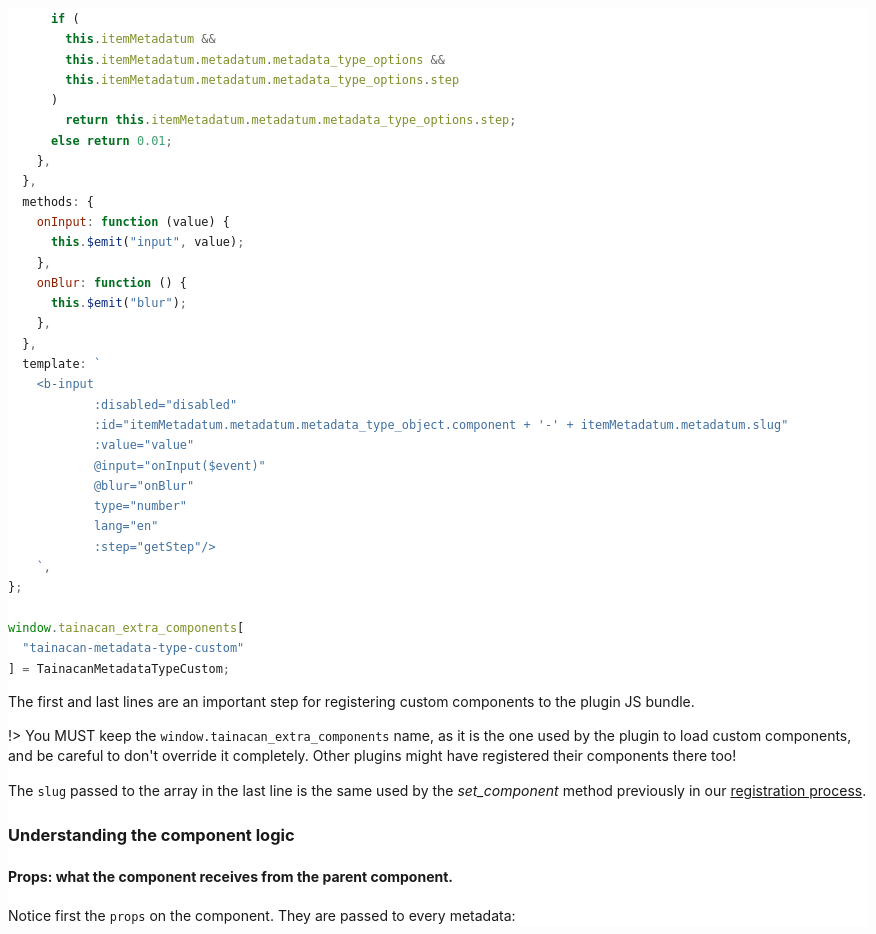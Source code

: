 ```javascript
      if (
        this.itemMetadatum &&
        this.itemMetadatum.metadatum.metadata_type_options &&
        this.itemMetadatum.metadatum.metadata_type_options.step
      )
        return this.itemMetadatum.metadatum.metadata_type_options.step;
      else return 0.01;
    },
  },
  methods: {
    onInput: function (value) {
      this.$emit("input", value);
    },
    onBlur: function () {
      this.$emit("blur");
    },
  },
  template: `
	<b-input
            :disabled="disabled"
            :id="itemMetadatum.metadatum.metadata_type_object.component + '-' + itemMetadatum.metadatum.slug"
            :value="value"
            @input="onInput($event)"
            @blur="onBlur"
            type="number"
            lang="en"
            :step="getStep"/>
	`,
};

window.tainacan_extra_components[
  "tainacan-metadata-type-custom"
] = TainacanMetadataTypeCustom;
```

The first and last lines are an important step for registering custom components to the plugin JS bundle.

!> You MUST keep the `window.tainacan_extra_components` name, as it is the one used by the plugin to load custom components, and be careful to don't override it completely. Other plugins might have registered their components there too!

The `slug` passed to the array in the last line is the same used by the _set_component_ method previously in our [registration process](#registering-your-metadata-type).

### Understanding the component logic

#### Props: what the component receives from the parent component.

Notice first the `props` on the component. They are passed to every metadata:
